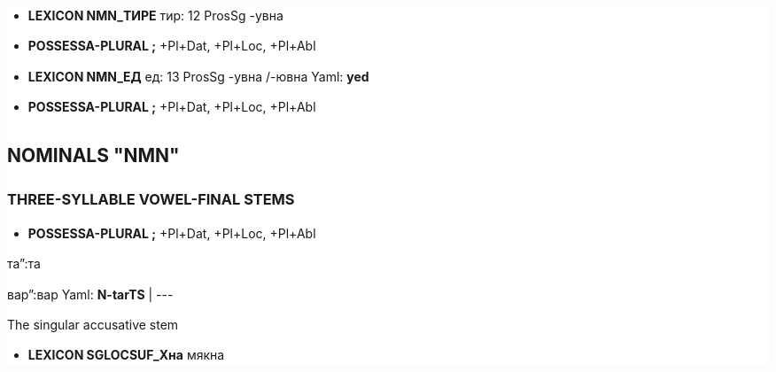 
* **LEXICON NMN_ТИРЕ** тир: 12 ProsSg -увна
* **POSSESSA-PLURAL ;** +Pl+Dat, +Pl+Loc, +Pl+Abl

* **LEXICON NMN_ЕД** ед: 13 ProsSg -увна /-ювна
Yaml: **yed**
* **POSSESSA-PLURAL ;** +Pl+Dat, +Pl+Loc, +Pl+Abl

## NOMINALS "NMN"
### THREE-SYLLABLE VOWEL-FINAL STEMS

* **POSSESSA-PLURAL ;** +Pl+Dat, +Pl+Loc, +Pl+Abl


























таˮ:та








варˮ:вар
Yaml: **N-tarTS**
| --- 

















The singular accusative stem









* **LEXICON SGLOCSUF_Хна** мякна
